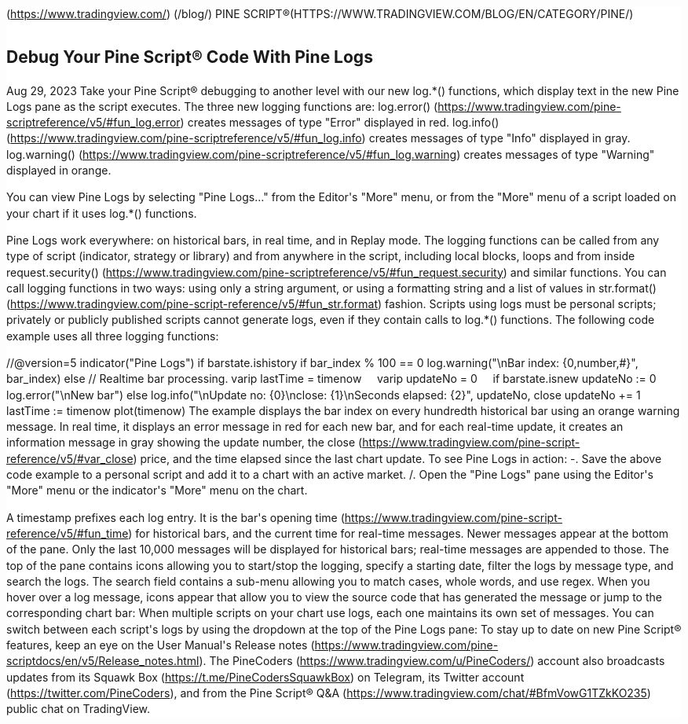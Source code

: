(https://www.tradingview.com/)
(/blog/)
PINE SCRIPT®(HTTPS://WWW.TRADINGVIEW.COM/BLOG/EN/CATEGORY/PINE/)

## Debug Your Pine Script® Code With Pine Logs

Aug 29, 2023
Take your Pine Script® debugging to another level with our new log.*() functions, which display text in the new Pine Logs pane as the script executes. The three new logging functions are:
log.error() (https://www.tradingview.com/pine-scriptreference/v5/#fun_log.error) creates messages of type "Error" displayed in red. log.info() (https://www.tradingview.com/pine-scriptreference/v5/#fun_log.info) creates messages of type "Info" displayed in gray. log.warning() (https://www.tradingview.com/pine-scriptreference/v5/#fun_log.warning) creates messages of type "Warning" displayed in orange.

You can view Pine Logs by selecting "Pine Logs…" from the Editor's "More" menu, or from the "More" menu of a script loaded on your chart if it uses log.*() functions.

Pine Logs work everywhere: on historical bars, in real time, and in Replay mode. The logging functions can be called from any type of script (indicator, strategy or library) and from anywhere in the script, including local blocks, loops and from inside request.security() (https://www.tradingview.com/pine-scriptreference/v5/#fun_request.security) and similar functions. You can call logging functions in two ways: using only a string argument, or using a formatting string and a list of values in str.format()
(https://www.tradingview.com/pine-script-reference/v5/#fun_str.format) fashion. Scripts using logs must be personal scripts; privately or publicly published scripts cannot generate logs, even if they contain calls to log.*() functions. The following code example uses all three logging functions:

//@version=5 indicator("Pine Logs") if barstate.ishistory if bar_index % 100 == 0 log.warning("\nBar index: {0,number,#}", bar_index) else // Realtime bar processing. varip lastTime = timenow
    varip updateNo = 0
    if barstate.isnew updateNo := 0 log.error("\nNew bar") else log.info("\nUpdate no: {0}\nclose: {1}\nSeconds elapsed: {2}", updateNo, close updateNo += 1 lastTime := timenow plot(timenow)
The example displays the bar index on every hundredth historical bar using an orange warning message. In real time, it displays an error message in red for each new bar, and for each real-time update, it creates an information message in gray showing the update number, the close (https://www.tradingview.com/pine-script-reference/v5/#var_close) price, and the time elapsed since the last chart update. To see Pine Logs in action:
-. Save the above code example to a personal script and add it to a chart with an active market. /. Open the "Pine Logs" pane using the Editor's "More" menu or the indicator's "More" menu on the chart.

A timestamp prefixes each log entry. It is the bar's opening time (https://www.tradingview.com/pine-script-reference/v5/#fun_time) for historical bars, and the current time for real-time messages. Newer messages appear at the bottom of the pane. Only the last 10,000 messages will be displayed for historical bars; real-time messages are appended to those. The top of the pane contains icons allowing you to start/stop the logging, specify a starting date, filter the logs by message type, and search the logs. The search field contains a sub-menu allowing you to match cases, whole words, and use regex. When you hover over a log message, icons appear that allow you to view the source code that has generated the message or jump to the corresponding chart bar:
When multiple scripts on your chart use logs, each one maintains its own set of messages. You can switch between each script's logs by using the dropdown at the top of the Pine Logs pane:
To stay up to date on new Pine Script® features, keep an eye on the User Manual's Release notes (https://www.tradingview.com/pine-scriptdocs/en/v5/Release_notes.html). The PineCoders (https://www.tradingview.com/u/PineCoders/) account also broadcasts updates from its Squawk Box (https://t.me/PineCodersSquawkBox) on Telegram, its Twitter account (https://twitter.com/PineCoders), and from the Pine Script® Q&A (https://www.tradingview.com/chat/#BfmVowG1TZkKO235) public chat on TradingView.
